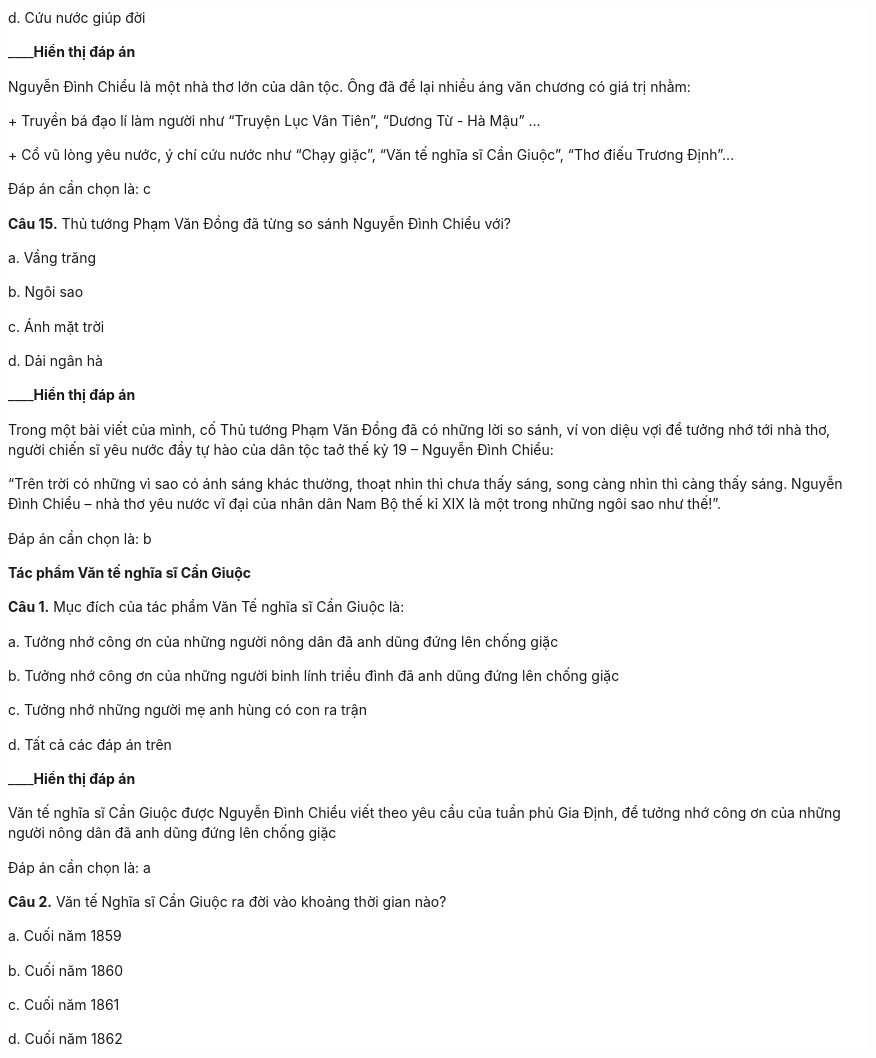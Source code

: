 d. Cứu nước giúp đời

____**Hiển thị đáp án**

Nguyễn Đình Chiểu là một nhà thơ lớn của dân tộc. Ông đã để lại nhiều áng văn chương có giá trị nhằm:

\+ Truyền bá đạo lí làm người như “Truyện Lục Vân Tiên”, “Dương Từ - Hà Mậu” …

\+ Cổ vũ lòng yêu nước, ý chí cứu nước như “Chạy giặc”, “Văn tế nghĩa sĩ Cần Giuộc”, “Thơ điếu Trương Định”…

Đáp án cần chọn là: c

**Câu 15.** Thủ tướng Phạm Văn Đồng đã từng so sánh Nguyễn Đình Chiểu với?

a. Vầng trăng 

b. Ngôi sao

c. Ánh mặt trời

d. Dải ngân hà

____**Hiển thị đáp án**

Trong một bài viết của mình, cố Thủ tướng Phạm Văn Đồng đã có những lời so sánh, ví von diệu vợi để tưởng nhớ tới nhà thơ, người chiến sĩ yêu nước đầy tự hào của dân tộc taở thế kỷ 19 – Nguyễn Đình Chiểu:

“Trên trời có những vì sao có ánh sáng khác thường, thoạt nhìn thì chưa thấy sáng, song càng nhìn thì càng thấy sáng. Nguyễn Đình Chiểu – nhà thơ yêu nước vĩ đại của nhân dân Nam Bộ thế kỉ XIX là một trong những ngôi sao như thế!”.

Đáp án cần chọn là: b

**Tác phẩm Văn tế nghĩa sĩ Cần Giuộc**

**Câu 1.** Mục đích của tác phẩm Văn Tế nghĩa sĩ Cần Giuộc là:

a. Tưởng nhớ công ơn của những người nông dân đã anh dũng đứng lên chống giặc

b. Tưởng nhớ công ơn của những người binh lính triều đình đã anh dũng đứng lên chống giặc

c. Tưởng nhớ những người mẹ anh hùng có con ra trận

d. Tất cả các đáp án trên

____**Hiển thị đáp án**

Văn tế nghĩa sĩ Cần Giuộc được Nguyễn Đình Chiểu viết theo yêu cầu của tuần phủ Gia Định, để tưởng nhớ công ơn của những người nông dân đã anh dũng đứng lên chống giặc

Đáp án cần chọn là: a

**Câu 2.** Văn tế Nghĩa sĩ Cần Giuộc ra đời vào khoảng thời gian nào?

a. Cuối năm 1859

b. Cuối năm 1860

c. Cuối năm 1861

d. Cuối năm 1862
